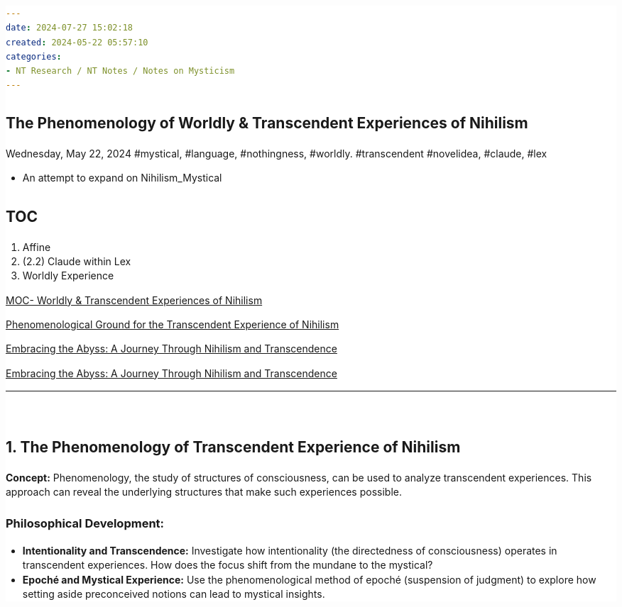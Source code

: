 ```yaml
---
date: 2024-07-27 15:02:18
created: 2024-05-22 05:57:10
categories:
- NT Research / NT Notes / Notes on Mysticism
---
```


## The Phenomenology of Worldly & Transcendent Experiences of Nihilism

Wednesday, May 22, 2024 #mystical, #language, #nothingness, #worldly. #transcendent #novelidea, #claude, #lex

- An attempt to expand on Nihilism\_Mystical

## TOC

1. Affine
2. (2.2) Claude within Lex
3. Worldly Experience

[MOC- Worldly & Transcendent Experiences of Nihilism](MOC-%20Worldly%20%26%20Transcendent%20Experiences%20of%20Nihilism.md "upnote://x-callback-url/openNote?noteId=dd91de96-2a36-4f85-8ab0-3ce575cf0ffe")

[Phenomenological Ground for the Transcendent Experience of Nihilism](Phenomenological%20Ground%20for%20the%20Transcendent%20Experience%20of%20Nihilism.md "upnote://x-callback-url/openNote?noteId=7351AFB2-FFE8-4784-B025-9A10717EBFF3")

[Embracing the Abyss: A Journey Through Nihilism and Transcendence](Embracing%20the%20Abyss%20A%20Journey%20Through%20Nihilism%20and%20Transcendence.md "upnote://x-callback-url/openNote?noteId=EA550AAA-14FC-4876-B643-D36E66DC360B")

[Embracing the Abyss: A Journey Through Nihilism and Transcendence](Embracing%20the%20Abyss%20A%20Journey%20Through%20Nihilism%20and%20Transcendence.md "upnote://x-callback-url/openNote?noteId=EA550AAA-14FC-4876-B643-D36E66DC360B")

* * *

<br>

## 1\. The Phenomenology of Transcendent Experience of Nihilism

**Concept:** Phenomenology, the study of structures of consciousness, can be used to analyze transcendent experiences. This approach can reveal the underlying structures that make such experiences possible.

### **Philosophical Development:**

- **Intentionality and Transcendence:** Investigate how intentionality (the directedness of consciousness) operates in transcendent experiences. How does the focus shift from the mundane to the mystical?
- **Epoché and Mystical Experience:** Use the phenomenological method of epoché (suspension of judgment) to explore how setting aside preconceived notions can lead to mystical insights.
